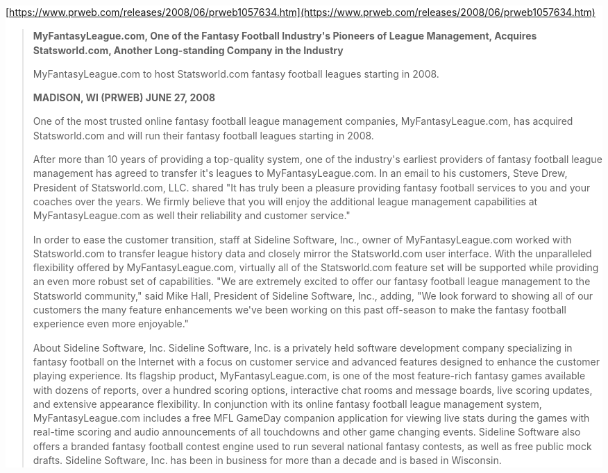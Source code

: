 [https://www.prweb.com/releases/2008/06/prweb1057634.htm](https://www.prweb.com/releases/2008/06/prweb1057634.htm)

> **MyFantasyLeague.com, One of the Fantasy Football Industry's Pioneers of League Management, Acquires Statsworld.com, Another Long-standing Company in the Industry**
>
> MyFantasyLeague.com to host Statsworld.com fantasy football leagues starting in 2008.
>
> **MADISON, WI (PRWEB) JUNE 27, 2008**
>
> One of the most trusted online fantasy football league management companies, MyFantasyLeague.com, has acquired Statsworld.com and will run their fantasy football leagues starting in 2008.
>
> After more than 10 years of providing a top-quality system, one of the industry's earliest providers of fantasy football league management has agreed to transfer it's leagues to MyFantasyLeague.com. In an email to his customers, Steve Drew, President of Statsworld.com, LLC. shared "It has truly been a pleasure providing fantasy football services to you and your coaches over the years. We firmly believe that you will enjoy the additional league management capabilities at MyFantasyLeague.com as well their reliability and customer service."
>
> In order to ease the customer transition, staff at Sideline Software, Inc., owner of MyFantasyLeague.com worked with Statsworld.com to transfer league history data and closely mirror the Statsworld.com user interface. With the unparalleled flexibility offered by MyFantasyLeague.com, virtually all of the Statsworld.com feature set will be supported while providing an even more robust set of capabilities. "We are extremely excited to offer our fantasy football league management to the Statsworld community," said Mike Hall, President of Sideline Software, Inc., adding, "We look forward to showing all of our customers the many feature enhancements we've been working on this past off-season to make the fantasy football experience even more enjoyable."
>
> About Sideline Software, Inc.
> Sideline Software, Inc. is a privately held software development company specializing in fantasy football on the Internet with a focus on customer service and advanced features designed to enhance the customer playing experience. Its flagship product, MyFantasyLeague.com, is one of the most feature-rich fantasy games available with dozens of reports, over a hundred scoring options, interactive chat rooms and message boards, live scoring updates, and extensive appearance flexibility. In conjunction with its online fantasy football league management system, MyFantasyLeague.com includes a free MFL GameDay companion application for viewing live stats during the games with real-time scoring and audio announcements of all touchdowns and other game changing events. Sideline Software also offers a branded fantasy football contest engine used to run several national fantasy contests, as well as free public mock drafts. Sideline Software, Inc. has been in business for more than a decade and is based in Wisconsin.
